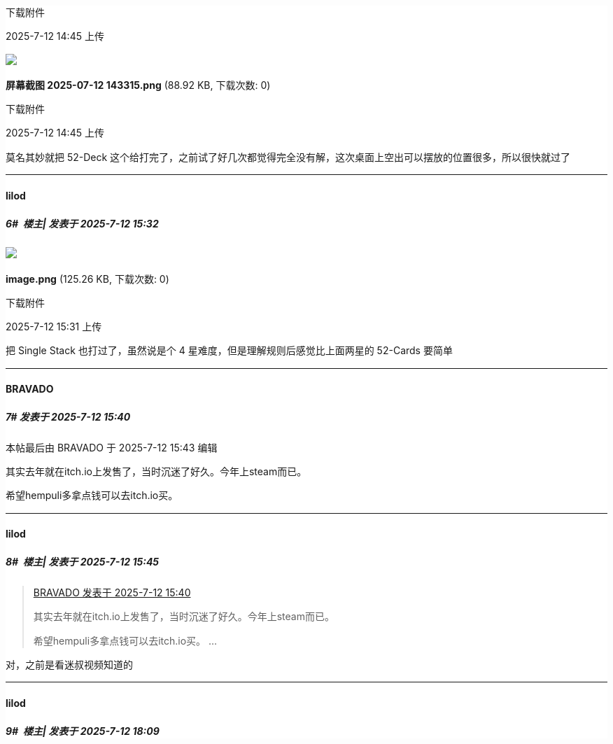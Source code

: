 下载附件

2025-7-12 14:45 上传

<img src="https://img.stage1st.com/forum/202507/12/144552tz8louqmnejjufzi.png" referrerpolicy="no-referrer">

<strong>屏幕截图 2025-07-12 143315.png</strong> (88.92 KB, 下载次数: 0)

下载附件

2025-7-12 14:45 上传

莫名其妙就把 52-Deck 这个给打完了，之前试了好几次都觉得完全没有解，这次桌面上空出可以摆放的位置很多，所以很快就过了

*****

####  lilod  
##### 6#         楼主| 发表于 2025-7-12 15:32

<img src="https://img.stage1st.com/forum/202507/12/153155yxitsppao8eskedv.png" referrerpolicy="no-referrer">

<strong>image.png</strong> (125.26 KB, 下载次数: 0)

下载附件

2025-7-12 15:31 上传

把 Single Stack 也打过了，虽然说是个 4 星难度，但是理解规则后感觉比上面两星的 52-Cards 要简单

*****

####  BRAVADO  
##### 7#       发表于 2025-7-12 15:40

 本帖最后由 BRAVADO 于 2025-7-12 15:43 编辑 

其实去年就在itch.io上发售了，当时沉迷了好久。今年上steam而已。

希望hempuli多拿点钱可以去itch.io买。

*****

####  lilod  
##### 8#         楼主| 发表于 2025-7-12 15:45

<blockquote><a href="httphttps://stage1st.com/2b/forum.php?mod=redirect&amp;goto=findpost&amp;pid=68087706&amp;ptid=2256336" target="_blank">BRAVADO 发表于 2025-7-12 15:40</a>

其实去年就在itch.io上发售了，当时沉迷了好久。今年上steam而已。

希望hempuli多拿点钱可以去itch.io买。 ...</blockquote>
对，之前是看迷叔视频知道的

*****

####  lilod  
##### 9#         楼主| 发表于 2025-7-12 18:09
